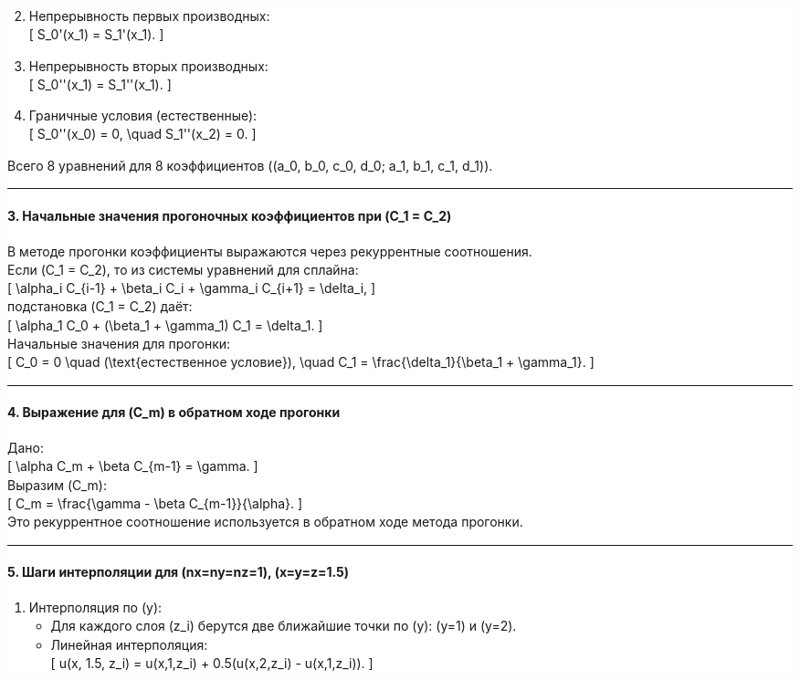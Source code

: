 2. Непрерывность первых производных:  
   \[
   S_0'(x_1) = S_1'(x_1).
   \]  

3. Непрерывность вторых производных:  
   \[
   S_0''(x_1) = S_1''(x_1).
   \]  

4. Граничные условия (естественные):  
   \[
   S_0''(x_0) = 0, \quad S_1''(x_2) = 0.
   \]  

Всего 8 уравнений для 8 коэффициентов (\(a_0, b_0, c_0, d_0; a_1, b_1, c_1, d_1\)).

---

#### 3. Начальные значения прогоночных коэффициентов при \(C_1 = C_2\)
В методе прогонки коэффициенты выражаются через рекуррентные соотношения.  
Если \(C_1 = C_2\), то из системы уравнений для сплайна:  
\[
\alpha_i C_{i-1} + \beta_i C_i + \gamma_i C_{i+1} = \delta_i,
\]  
подстановка \(C_1 = C_2\) даёт:  
\[
\alpha_1 C_0 + (\beta_1 + \gamma_1) C_1 = \delta_1.
\]  
Начальные значения для прогонки:  
\[
C_0 = 0 \quad (\text{естественное условие}), \quad C_1 = \frac{\delta_1}{\beta_1 + \gamma_1}.
\]

---

#### 4. Выражение для \(C_m\) в обратном ходе прогонки
Дано:  
\[
\alpha C_m + \beta C_{m-1} = \gamma.
\]  
Выразим \(C_m\):  
\[
C_m = \frac{\gamma - \beta C_{m-1}}{\alpha}.
\]  
Это рекуррентное соотношение используется в обратном ходе метода прогонки.

---

#### 5. Шаги интерполяции для \(nx=ny=nz=1\), \(x=y=z=1.5\)
1. Интерполяция по \(y\):  
   - Для каждого слоя \(z_i\) берутся две ближайшие точки по \(y\): \(y=1\) и \(y=2\).  
   - Линейная интерполяция:  
     \[
     u(x, 1.5, z_i) = u(x,1,z_i) + 0.5(u(x,2,z_i) - u(x,1,z_i)).
     \]  
